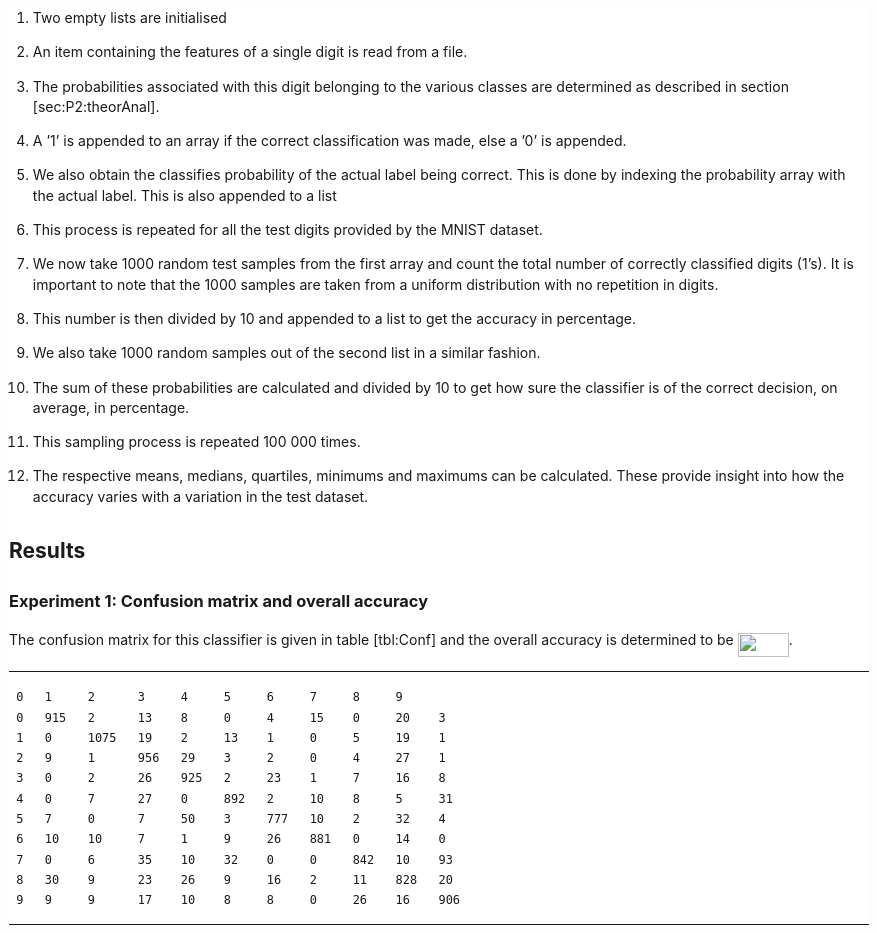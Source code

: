 1.  Two empty lists are initialised

2.  An item containing the features of a single digit is read from a
    file.

3.  The probabilities associated with this digit belonging to the
    various classes are determined as described in section
    \[sec:P2:theorAnal\].

4.  A ’1’ is appended to an array if the correct classification was
    made, else a ’0’ is appended.

5.  We also obtain the classifies probability of the actual label being
    correct. This is done by indexing the probability array with the
    actual label. This is also appended to a list

6.  This process is repeated for all the test digits provided by the
    MNIST dataset.

7.  We now take 1000 random test samples from the first array and count
    the total number of correctly classified digits (1’s). It is
    important to note that the 1000 samples are taken from a uniform
    distribution with no repetition in digits.

8.  This number is then divided by 10 and appended to a list to get the
    accuracy in percentage.

9.  We also take 1000 random samples out of the second list in a similar
    fashion.

10. The sum of these probabilities are calculated and divided by 10 to
    get how sure the classifier is of the correct decision, on average,
    in percentage.

11. This sampling process is repeated 100 000 times.

12. The respective means, medians, quartiles, minimums and maximums can
    be calculated. These provide insight into how the accuracy varies
    with a variation in the test dataset.

Results
-------

### Experiment 1: Confusion matrix and overall accuracy

The confusion matrix for this classifier is given in table \[tbl:Conf\]
and the overall accuracy is determined to be <img src="https://rawgit.com/ub	git@github.com:sjnarmstrong/basic-regression-methods/master/svgs/0fddbf0ea690db55def387f929f95753.svg?invert_in_darkmode" align=middle width=51.14175pt height=24.6576pt/>.

  -- --- ----- ------ ----- ----- ----- ----- ----- ----- ----- -----
                                                                
     0   1     2      3     4     5     6     7     8     9     
     0   915   2      13    8     0     4     15    0     20    3
     1   0     1075   19    2     13    1     0     5     19    1
     2   9     1      956   29    3     2     0     4     27    1
     3   0     2      26    925   2     23    1     7     16    8
     4   0     7      27    0     892   2     10    8     5     31
     5   7     0      7     50    3     777   10    2     32    4
     6   10    10     7     1     9     26    881   0     14    0
     7   0     6      35    10    32    0     0     842   10    93
     8   30    9      23    26    9     16    2     11    828   20
     9   9     9      17    10    8     8     0     26    16    906
  -- --- ----- ------ ----- ----- ----- ----- ----- ----- ----- -----
